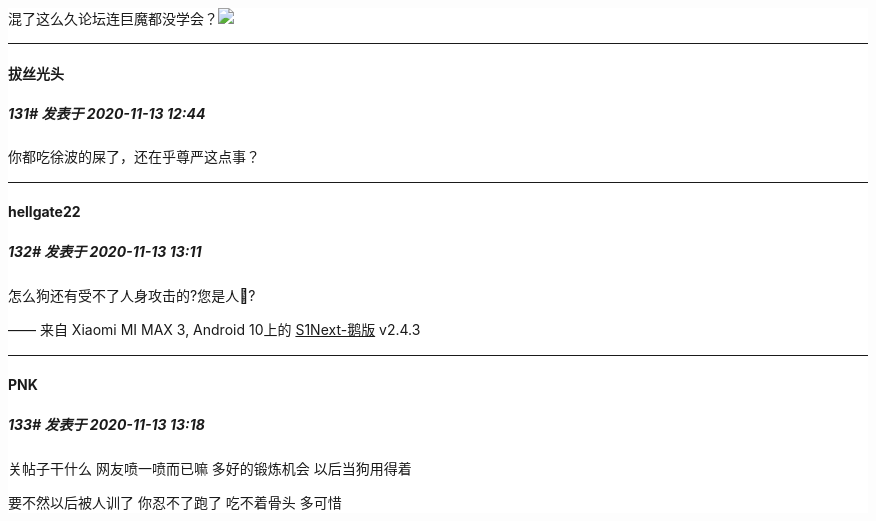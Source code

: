 


混了这么久论坛连巨魔都没学会？<img src="https://static.saraba1st.com/image/smiley/face2017/053.png" referrerpolicy="no-referrer">







*****

####  拔丝光头  
##### 131#       发表于 2020-11-13 12:44




你都吃徐波的屎了，还在乎尊严这点事？







*****

####  hellgate22  
##### 132#       发表于 2020-11-13 13:11




怎么狗还有受不了人身攻击的?您是人🐴?

—— 来自 Xiaomi MI MAX 3, Android 10上的 [S1Next-鹅版](https://github.com/ykrank/S1-Next/releases) v2.4.3







*****

####  PNK  
##### 133#       发表于 2020-11-13 13:18




关帖子干什么
网友喷一喷而已嘛
多好的锻炼机会
以后当狗用得着

要不然以后被人训了
你忍不了跑了
吃不着骨头
多可惜






